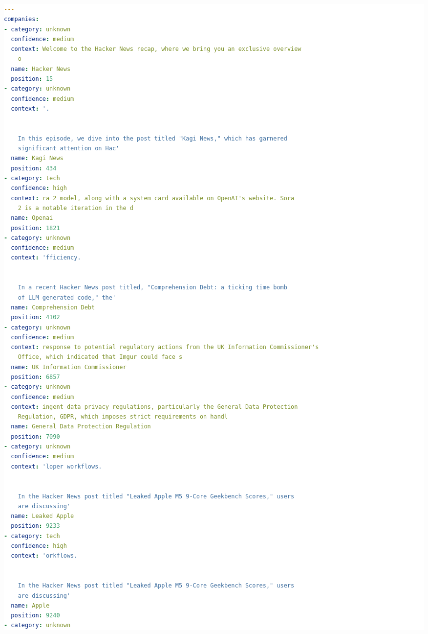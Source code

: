 ```yaml
---
companies:
- category: unknown
  confidence: medium
  context: Welcome to the Hacker News recap, where we bring you an exclusive overview
    o
  name: Hacker News
  position: 15
- category: unknown
  confidence: medium
  context: '.


    In this episode, we dive into the post titled "Kagi News," which has garnered
    significant attention on Hac'
  name: Kagi News
  position: 434
- category: tech
  confidence: high
  context: ra 2 model, along with a system card available on OpenAI's website. Sora
    2 is a notable iteration in the d
  name: Openai
  position: 1821
- category: unknown
  confidence: medium
  context: 'fficiency.


    In a recent Hacker News post titled, "Comprehension Debt: a ticking time bomb
    of LLM generated code," the'
  name: Comprehension Debt
  position: 4102
- category: unknown
  confidence: medium
  context: response to potential regulatory actions from the UK Information Commissioner's
    Office, which indicated that Imgur could face s
  name: UK Information Commissioner
  position: 6857
- category: unknown
  confidence: medium
  context: ingent data privacy regulations, particularly the General Data Protection
    Regulation, GDPR, which imposes strict requirements on handl
  name: General Data Protection Regulation
  position: 7090
- category: unknown
  confidence: medium
  context: 'loper workflows.


    In the Hacker News post titled "Leaked Apple M5 9-Core Geekbench Scores," users
    are discussing'
  name: Leaked Apple
  position: 9233
- category: tech
  confidence: high
  context: 'orkflows.


    In the Hacker News post titled "Leaked Apple M5 9-Core Geekbench Scores," users
    are discussing'
  name: Apple
  position: 9240
- category: unknown
```